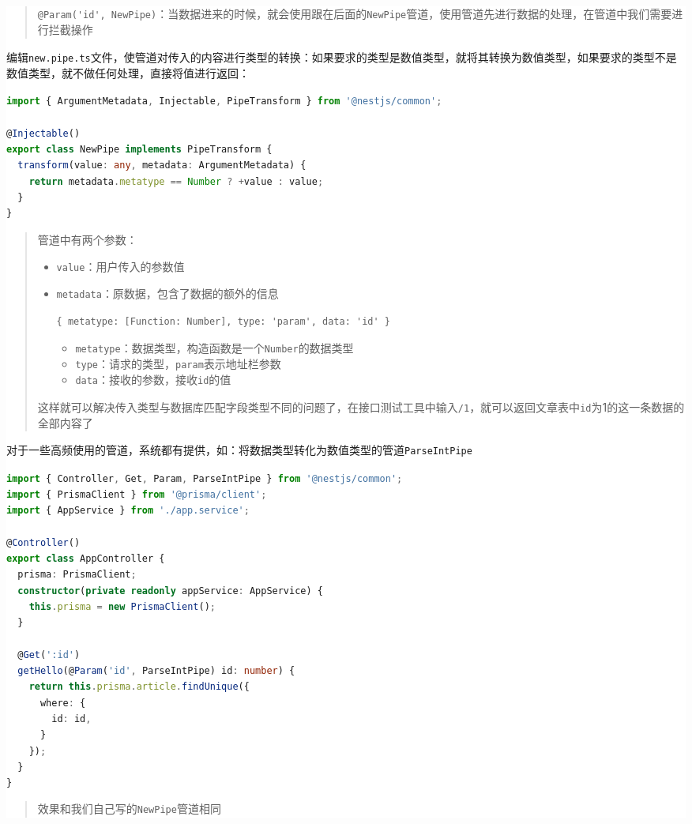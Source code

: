 > `@Param('id', NewPipe)`：当数据进来的时候，就会使用跟在后面的`NewPipe`管道，使用管道先进行数据的处理，在管道中我们需要进行拦截操作

编辑`new.pipe.ts`文件，使管道对传入的内容进行类型的转换：如果要求的类型是数值类型，就将其转换为数值类型，如果要求的类型不是数值类型，就不做任何处理，直接将值进行返回：

```ts
import { ArgumentMetadata, Injectable, PipeTransform } from '@nestjs/common';

@Injectable()
export class NewPipe implements PipeTransform {
  transform(value: any, metadata: ArgumentMetadata) {
    return metadata.metatype == Number ? +value : value;
  }
}
```

> 管道中有两个参数：
>
> - `value`：用户传入的参数值
>
> - `metadata`：原数据，包含了数据的额外的信息
>
>   `{ metatype: [Function: Number], type: 'param', data: 'id' }`
>
>   - `metatype`：数据类型，构造函数是一个`Number`的数据类型
>   - `type`：请求的类型，`param`表示地址栏参数
>   - `data`：接收的参数，接收`id`的值
>
> 这样就可以解决传入类型与数据库匹配字段类型不同的问题了，在接口测试工具中输入`/1`，就可以返回文章表中`id`为1的这一条数据的全部内容了

对于一些高频使用的管道，系统都有提供，如：将数据类型转化为数值类型的管道`ParseIntPipe`

```ts
import { Controller, Get, Param, ParseIntPipe } from '@nestjs/common';
import { PrismaClient } from '@prisma/client';
import { AppService } from './app.service';

@Controller()
export class AppController {
  prisma: PrismaClient;
  constructor(private readonly appService: AppService) {
    this.prisma = new PrismaClient();
  }

  @Get(':id')
  getHello(@Param('id', ParseIntPipe) id: number) {
    return this.prisma.article.findUnique({
      where: {
        id: id,
      }
    });
  }
}
```

> 效果和我们自己写的`NewPipe`管道相同
